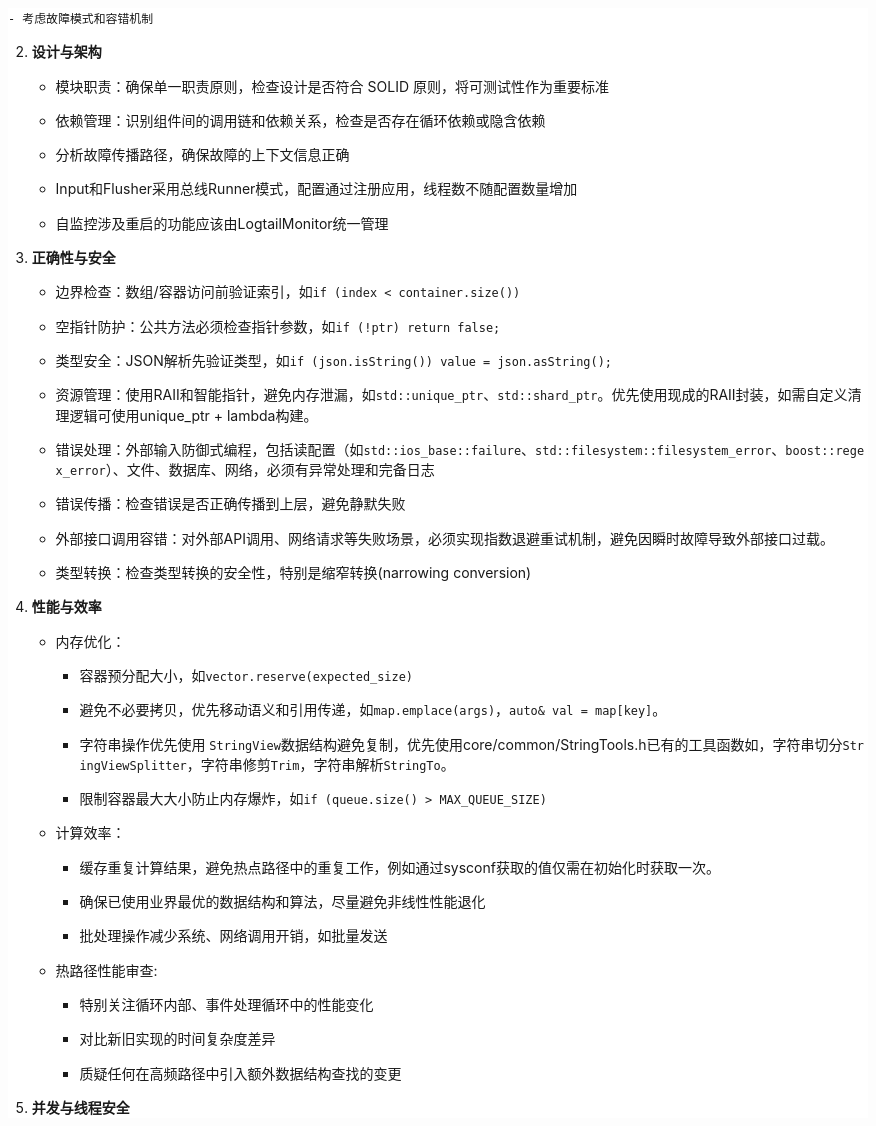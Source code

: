     - 考虑故障模式和容错机制

2. **设计与架构**

    - 模块职责：确保单一职责原则，检查设计是否符合 SOLID 原则，将可测试性作为重要标准

    - 依赖管理：识别组件间的调用链和依赖关系，检查是否存在循环依赖或隐含依赖

    - 分析故障传播路径，确保故障的上下文信息正确

    - Input和Flusher采用总线Runner模式，配置通过注册应用，线程数不随配置数量增加

    - 自监控涉及重启的功能应该由LogtailMonitor统一管理

3. **正确性与安全**

    - 边界检查：数组/容器访问前验证索引，如`if (index < container.size())`

    - 空指针防护：公共方法必须检查指针参数，如`if (!ptr) return false;`

    - 类型安全：JSON解析先验证类型，如`if (json.isString()) value = json.asString();`

    - 资源管理：使用RAII和智能指针，避免内存泄漏，如`std::unique_ptr`、`std::shard_ptr`。优先使用现成的RAII封装，如需自定义清理逻辑可使用unique\_ptr + lambda构建。

    - 错误处理：外部输入防御式编程，包括读配置（如`std::ios_base::failure`、`std::filesystem::filesystem_error`、`boost::regex_error`）、文件、数据库、网络，必须有异常处理和完备日志

    - 错误传播：检查错误是否正确传播到上层，避免静默失败

    - 外部接口调用容错：对外部API调用、网络请求等失败场景，必须实现指数退避重试机制，避免因瞬时故障导致外部接口过载。

    - 类型转换：检查类型转换的安全性，特别是缩窄转换(narrowing conversion)

4. **性能与效率**

    - 内存优化：

        - 容器预分配大小，如`vector.reserve(expected_size)`

        - 避免不必要拷贝，优先移动语义和引用传递，如`map.emplace(args)`，`auto& val = map[key]`。

        - 字符串操作优先使用 `StringView`数据结构避免复制，优先使用core/common/StringTools.h已有的工具函数如，字符串切分`StringViewSplitter`，字符串修剪`Trim`，字符串解析`StringTo`。

        - 限制容器最大大小防止内存爆炸，如`if (queue.size() > MAX_QUEUE_SIZE)`

    - 计算效率：

        - 缓存重复计算结果，避免热点路径中的重复工作，例如通过sysconf获取的值仅需在初始化时获取一次。

        - 确保已使用业界最优的数据结构和算法，尽量避免非线性性能退化

        - 批处理操作减少系统、网络调用开销，如批量发送

    - 热路径性能审查:

        - 特别关注循环内部、事件处理循环中的性能变化

        - 对比新旧实现的时间复杂度差异

        - 质疑任何在高频路径中引入额外数据结构查找的变更

5. **并发与线程安全**
